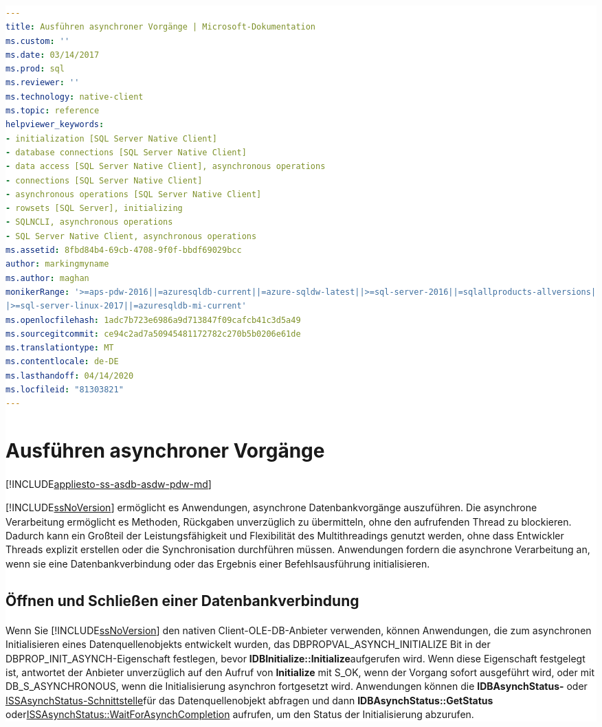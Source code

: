 ```yaml
---
title: Ausführen asynchroner Vorgänge | Microsoft-Dokumentation
ms.custom: ''
ms.date: 03/14/2017
ms.prod: sql
ms.reviewer: ''
ms.technology: native-client
ms.topic: reference
helpviewer_keywords:
- initialization [SQL Server Native Client]
- database connections [SQL Server Native Client]
- data access [SQL Server Native Client], asynchronous operations
- connections [SQL Server Native Client]
- asynchronous operations [SQL Server Native Client]
- rowsets [SQL Server], initializing
- SQLNCLI, asynchronous operations
- SQL Server Native Client, asynchronous operations
ms.assetid: 8fbd84b4-69cb-4708-9f0f-bbdf69029bcc
author: markingmyname
ms.author: maghan
monikerRange: '>=aps-pdw-2016||=azuresqldb-current||=azure-sqldw-latest||>=sql-server-2016||=sqlallproducts-allversions||>=sql-server-linux-2017||=azuresqldb-mi-current'
ms.openlocfilehash: 1adc7b723e6986a9d713847f09cafcb41c3d5a49
ms.sourcegitcommit: ce94c2ad7a50945481172782c270b5b0206e61de
ms.translationtype: MT
ms.contentlocale: de-DE
ms.lasthandoff: 04/14/2020
ms.locfileid: "81303821"
---
```

# <a name="performing-asynchronous-operations"></a>Ausführen asynchroner Vorgänge
[!INCLUDE[appliesto-ss-asdb-asdw-pdw-md](../../../includes/appliesto-ss-asdb-asdw-pdw-md.md)]

  [!INCLUDE[ssNoVersion](../../../includes/ssnoversion-md.md)] ermöglicht es Anwendungen, asynchrone Datenbankvorgänge auszuführen. Die asynchrone Verarbeitung ermöglicht es Methoden, Rückgaben unverzüglich zu übermitteln, ohne den aufrufenden Thread zu blockieren. Dadurch kann ein Großteil der Leistungsfähigkeit und Flexibilität des Multithreadings genutzt werden, ohne dass Entwickler Threads explizit erstellen oder die Synchronisation durchführen müssen. Anwendungen fordern die asynchrone Verarbeitung an, wenn sie eine Datenbankverbindung oder das Ergebnis einer Befehlsausführung initialisieren.  
  
## <a name="opening-and-closing-a-database-connection"></a>Öffnen und Schließen einer Datenbankverbindung  
 Wenn Sie [!INCLUDE[ssNoVersion](../../../includes/ssnoversion-md.md)] den nativen Client-OLE-DB-Anbieter verwenden, können Anwendungen, die zum asynchronen Initialisieren eines Datenquellenobjekts entwickelt wurden, das DBPROPVAL_ASYNCH_INITIALIZE Bit in der DBPROP_INIT_ASYNCH-Eigenschaft festlegen, bevor **IDBInitialize::Initialize**aufgerufen wird. Wenn diese Eigenschaft festgelegt ist, antwortet der Anbieter unverzüglich auf den Aufruf von **Initialize** mit S_OK, wenn der Vorgang sofort ausgeführt wird, oder mit DB_S_ASYNCHRONOUS, wenn die Initialisierung asynchron fortgesetzt wird. Anwendungen können die **IDBAsynchStatus-** oder [ISSAsynchStatus-Schnittstelle](../../../relational-databases/native-client-ole-db-interfaces/issasynchstatus-ole-db.md)für das Datenquellenobjekt abfragen und dann **IDBAsynchStatus::GetStatus** oder[ISSAsynchStatus::WaitForAsynchCompletion](../../../relational-databases/native-client-ole-db-interfaces/issasynchstatus-waitforasynchcompletion-ole-db.md) aufrufen, um den Status der Initialisierung abzurufen.  
  